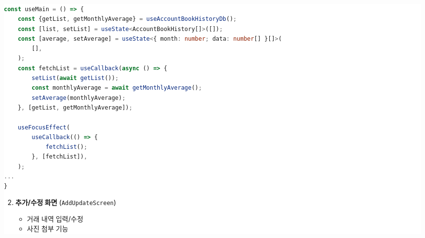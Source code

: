 ```ts
const useMain = () => {
    const {getList, getMonthlyAverage} = useAccountBookHistoryDb();
    const [list, setList] = useState<AccountBookHistory[]>([]);
    const [average, setAverage] = useState<{ month: number; data: number[] }[]>(
        [],
    );
    const fetchList = useCallback(async () => {
        setList(await getList());
        const monthlyAverage = await getMonthlyAverage();
        setAverage(monthlyAverage);
    }, [getList, getMonthlyAverage]);

    useFocusEffect(
        useCallback(() => {
            fetchList();
        }, [fetchList]),
    );
...
}
```

2. **추가/수정 화면** (`AddUpdateScreen`)

    - 거래 내역 입력/수정
    - 사진 첨부 기능

